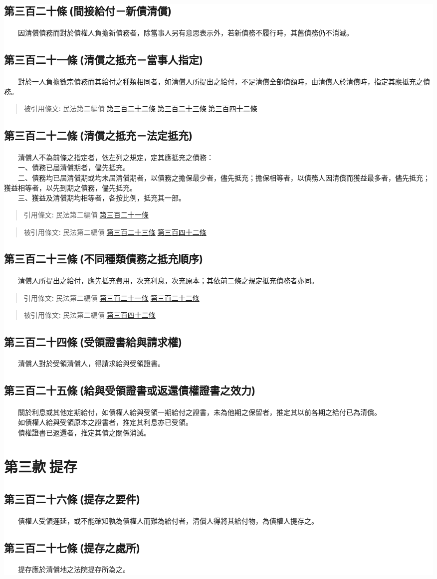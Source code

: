 
第三百二十條 (間接給付－新債清償)
---------------------------------
　　因清償債務而對於債權人負擔新債務者，除當事人另有意思表示外，若新債務不履行時，其舊債務仍不消滅。  


第三百二十一條 (清償之抵充－當事人指定)
---------------------------------------
　　對於一人負擔數宗債務而其給付之種類相同者，如清償人所提出之給付，不足清償全部債額時，由清償人於清償時，指定其應抵充之債務。  
> 被引用條文: 民法第二編債 [第三百二十二條](4509#第三百二十二條-清償之抵充－法定抵充) [第三百二十三條](4509#第三百二十三條-不同種類債務之抵充順序) [第三百四十二條](4509#第三百四十二條-準用清償之抵充)



第三百二十二條 (清償之抵充－法定抵充)
-------------------------------------
　　清償人不為前條之指定者，依左列之規定，定其應抵充之債務：  
　　一、債務已屆清償期者，儘先抵充。  
　　二、債務均已屆清償期或均未屆清償期者，以債務之擔保最少者，儘先抵充；擔保相等者，以債務人因清償而獲益最多者，儘先抵充；獲益相等者，以先到期之債務，儘先抵充。  
　　三、獲益及清償期均相等者，各按比例，抵充其一部。  
> 引用條文: 民法第二編債 [第三百二十一條](4509#第三百二十一條-清償之抵充－當事人指定)

> 被引用條文: 民法第二編債 [第三百二十三條](4509#第三百二十三條-不同種類債務之抵充順序) [第三百四十二條](4509#第三百四十二條-準用清償之抵充)



第三百二十三條 (不同種類債務之抵充順序)
---------------------------------------
　　清償人所提出之給付，應先抵充費用，次充利息，次充原本；其依前二條之規定抵充債務者亦同。  
> 引用條文: 民法第二編債 [第三百二十一條](4509#第三百二十一條-清償之抵充－當事人指定) [第三百二十二條](4509#第三百二十二條-清償之抵充－法定抵充)

> 被引用條文: 民法第二編債 [第三百四十二條](4509#第三百四十二條-準用清償之抵充)



第三百二十四條 (受領證書給與請求權)
-----------------------------------
　　清償人對於受領清償人，得請求給與受領證書。  


第三百二十五條 (給與受領證書或返還債權證書之效力)
-------------------------------------------------
　　關於利息或其他定期給付，如債權人給與受領一期給付之證書，未為他期之保留者，推定其以前各期之給付已為清償。  
　　如債權人給與受領原本之證書者，推定其利息亦已受領。  
　　債權證書已返還者，推定其債之關係消滅。  


第三款  提存
============
第三百二十六條 (提存之要件)
---------------------------
　　債權人受領遲延，或不能確知孰為債權人而難為給付者，清償人得將其給付物，為債權人提存之。  


第三百二十七條 (提存之處所)
---------------------------
　　提存應於清償地之法院提存所為之。  

